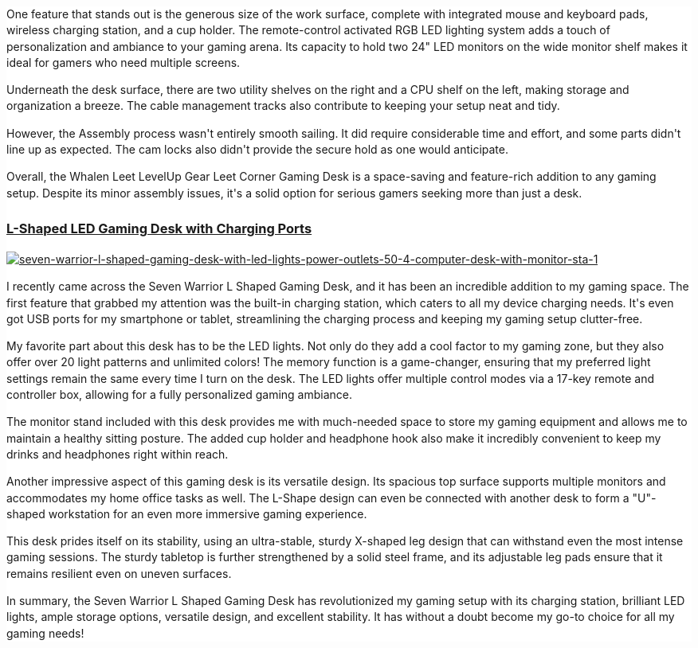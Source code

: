 One feature that stands out is the generous size of the work surface, complete with integrated mouse and keyboard pads, wireless charging station, and a cup holder. The remote-control activated RGB LED lighting system adds a touch of personalization and ambiance to your gaming arena. Its capacity to hold two 24" LED monitors on the wide monitor shelf makes it ideal for gamers who need multiple screens. 

Underneath the desk surface, there are two utility shelves on the right and a CPU shelf on the left, making storage and organization a breeze. The cable management tracks also contribute to keeping your setup neat and tidy. 

However, the Assembly process wasn't entirely smooth sailing. It did require considerable time and effort, and some parts didn't line up as expected. The cam locks also didn't provide the secure hold as one would anticipate. 

Overall, the Whalen Leet LevelUp Gear Leet Corner Gaming Desk is a space-saving and feature-rich addition to any gaming setup. Despite its minor assembly issues, it's a solid option for serious gamers seeking more than just a desk. 


### [L-Shaped LED Gaming Desk with Charging Ports](https://serp.ly/@serpgames/amazon/desino-gaming-desks?utm_source=serpgames&utm_medium=website&utm_campaign=serp.games&utm_content=desino-gaming-desks&utm_term=l-shaped-led-gaming-desk-with-charging-ports)

<div class="image"><a href="https://serp.ly/@serpgames/amazon/desino-gaming-desks?utm_source=serpgames&utm_medium=website&utm_campaign=serp.games&utm_content=desino-gaming-desks&utm_term=seven-warrior-l-shaped-gaming-desk-with-led-lights-power-outlets-50-4-computer-desk-with-monitor-sta-1"><img alt="seven-warrior-l-shaped-gaming-desk-with-led-lights-power-outlets-50-4-computer-desk-with-monitor-sta-1" src="https://imagedelivery.net/vy2bglCGN6hEeWOnSe2c7A/seven-warrior-l-shaped-gaming-desk-with-led-lights-power-outlets-50-4-computer-desk-with-monitor-sta-1/w=720,h=540,fit=pad,background=black"/></a></div>

I recently came across the Seven Warrior L Shaped Gaming Desk, and it has been an incredible addition to my gaming space. The first feature that grabbed my attention was the built-in charging station, which caters to all my device charging needs. It's even got USB ports for my smartphone or tablet, streamlining the charging process and keeping my gaming setup clutter-free. 

My favorite part about this desk has to be the LED lights. Not only do they add a cool factor to my gaming zone, but they also offer over 20 light patterns and unlimited colors! The memory function is a game-changer, ensuring that my preferred light settings remain the same every time I turn on the desk. The LED lights offer multiple control modes via a 17-key remote and controller box, allowing for a fully personalized gaming ambiance. 

The monitor stand included with this desk provides me with much-needed space to store my gaming equipment and allows me to maintain a healthy sitting posture. The added cup holder and headphone hook also make it incredibly convenient to keep my drinks and headphones right within reach. 

Another impressive aspect of this gaming desk is its versatile design. Its spacious top surface supports multiple monitors and accommodates my home office tasks as well. The L-Shape design can even be connected with another desk to form a "U"-shaped workstation for an even more immersive gaming experience. 

This desk prides itself on its stability, using an ultra-stable, sturdy X-shaped leg design that can withstand even the most intense gaming sessions. The sturdy tabletop is further strengthened by a solid steel frame, and its adjustable leg pads ensure that it remains resilient even on uneven surfaces. 

In summary, the Seven Warrior L Shaped Gaming Desk has revolutionized my gaming setup with its charging station, brilliant LED lights, ample storage options, versatile design, and excellent stability. It has without a doubt become my go-to choice for all my gaming needs! 
